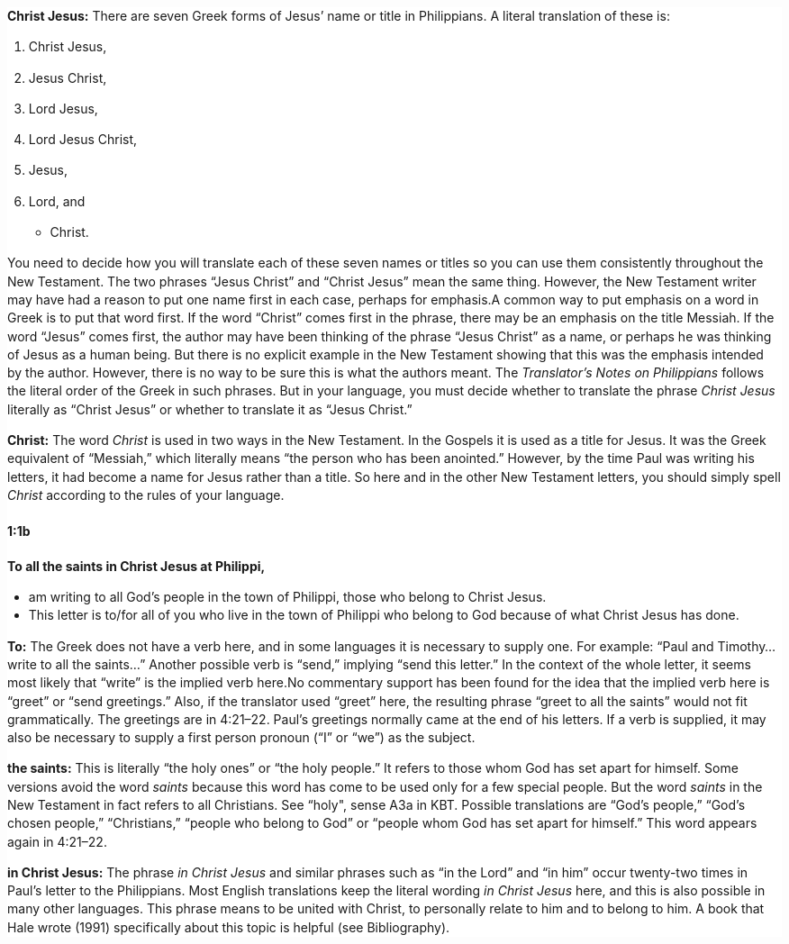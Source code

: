 **Christ Jesus:** There are seven Greek forms of Jesus’ name or title in Philippians. A literal translation of these is:

1. Christ Jesus,
2. Jesus Christ,
3. Lord Jesus,
4. Lord Jesus Christ,
5. Jesus,
6. Lord, and

    * Christ.

You need to decide how you will translate each of these seven names or titles so you can use them consistently throughout the New Testament. The two phrases “Jesus Christ” and “Christ Jesus” mean the same thing. However, the New Testament writer may have had a reason to put one name first in each case, perhaps for emphasis.A common way to put emphasis on a word in Greek is to put that word first. If the word “Christ” comes first in the phrase, there may be an emphasis on the title Messiah. If the word “Jesus” comes first, the author may have been thinking of the phrase “Jesus Christ” as a name, or perhaps he was thinking of Jesus as a human being. But there is no explicit example in the New Testament showing that this was the emphasis intended by the author. However, there is no way to be sure this is what the authors meant. The *Translator’s Notes on Philippians* follows the literal order of the Greek in such phrases. But in your language, you must decide whether to translate the phrase *Christ Jesus* literally as “Christ Jesus” or whether to translate it as “Jesus Christ.”

**Christ:** The word *Christ* is used in two ways in the New Testament. In the Gospels it is used as a title for Jesus. It was the Greek equivalent of “Messiah,” which literally means “the person who has been anointed.” However, by the time Paul was writing his letters, it had become a name for Jesus rather than a title. So here and in the other New Testament letters, you should simply spell *Christ* according to the rules of your language.

#### 1:1b

**To all the saints in Christ Jesus at Philippi,**

* am writing to all God’s people in the town of Philippi, those who belong to Christ Jesus.
* This letter is to/for all of you who live in the town of Philippi who belong to God because of what Christ Jesus has done.

**To:** The Greek does not have a verb here, and in some languages it is necessary to supply one. For example: “Paul and Timothy…write to all the saints…” Another possible verb is “send,” implying “send this letter.” In the context of the whole letter, it seems most likely that “write” is the implied verb here.No commentary support has been found for the idea that the implied verb here is “greet” or “send greetings.” Also, if the translator used “greet” here, the resulting phrase “greet to all the saints” would not fit grammatically. The greetings are in 4:21–22\. Paul’s greetings normally came at the end of his letters. If a verb is supplied, it may also be necessary to supply a first person pronoun (“I” or “we”) as the subject.

**the saints:** This is literally “the holy ones” or “the holy people.” It refers to those whom God has set apart for himself. Some versions avoid the word *saints* because this word has come to be used only for a few special people. But the word *saints* in the New Testament in fact refers to all Christians. See “holy", sense A3a in KBT. Possible translations are “God’s people,” “God’s chosen people,” “Christians,” “people who belong to God” or “people whom God has set apart for himself.” This word appears again in 4:21–22\.

**in Christ Jesus:** The phrase *in Christ Jesus* and similar phrases such as “in the Lord” and “in him” occur twenty\-two times in Paul’s letter to the Philippians. Most English translations keep the literal wording *in Christ Jesus* here, and this is also possible in many other languages. This phrase means to be united with Christ, to personally relate to him and to belong to him. A book that Hale wrote (1991\) specifically about this topic is helpful (see Bibliography).
